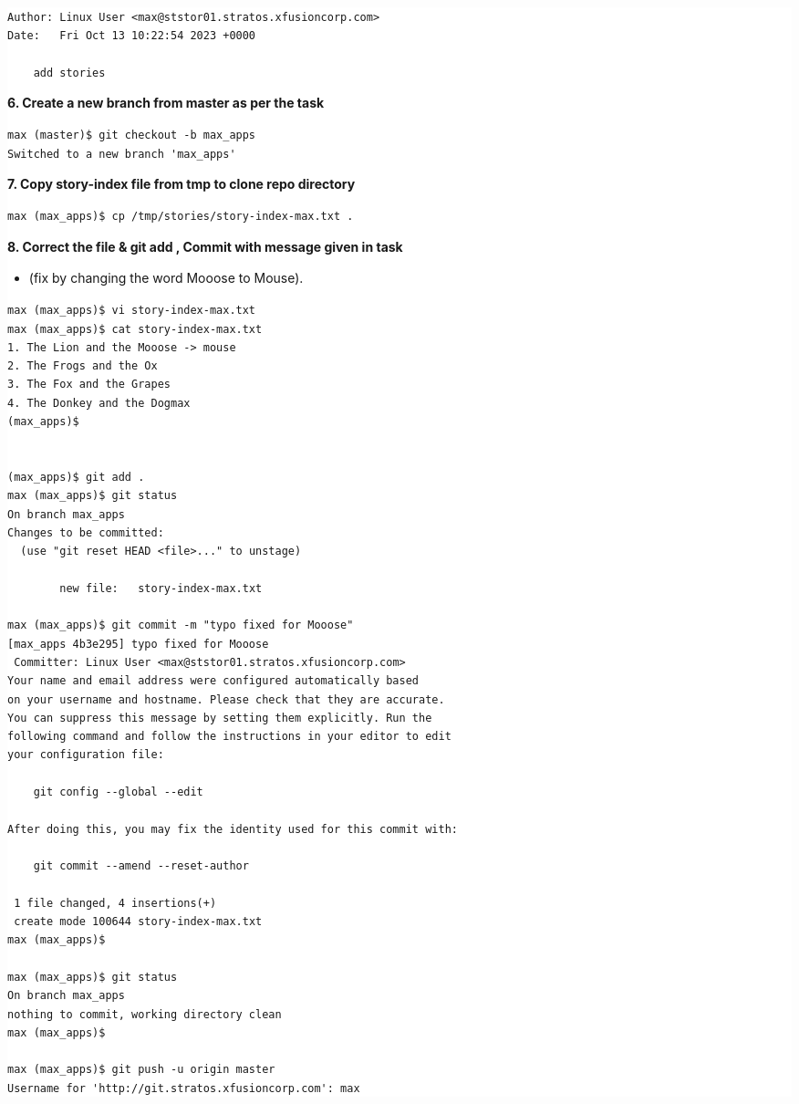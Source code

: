 ```
Author: Linux User <max@ststor01.stratos.xfusioncorp.com>
Date:   Fri Oct 13 10:22:54 2023 +0000

    add stories
```

**6. Create a new branch from master as per the task** 

```
max (master)$ git checkout -b max_apps
Switched to a new branch 'max_apps'
```

**7. Copy story-index file from tmp to clone repo directory**

```
max (max_apps)$ cp /tmp/stories/story-index-max.txt .
```

**8. Correct the file & git add , Commit with message given in task** 

- (fix by changing the word Mooose to Mouse).


```
max (max_apps)$ vi story-index-max.txt
max (max_apps)$ cat story-index-max.txt
1. The Lion and the Mooose -> mouse
2. The Frogs and the Ox
3. The Fox and the Grapes
4. The Donkey and the Dogmax 
(max_apps)$


(max_apps)$ git add .
max (max_apps)$ git status
On branch max_apps
Changes to be committed:
  (use "git reset HEAD <file>..." to unstage)

        new file:   story-index-max.txt

max (max_apps)$ git commit -m "typo fixed for Mooose"
[max_apps 4b3e295] typo fixed for Mooose
 Committer: Linux User <max@ststor01.stratos.xfusioncorp.com>
Your name and email address were configured automatically based
on your username and hostname. Please check that they are accurate.
You can suppress this message by setting them explicitly. Run the
following command and follow the instructions in your editor to edit
your configuration file:

    git config --global --edit

After doing this, you may fix the identity used for this commit with:

    git commit --amend --reset-author

 1 file changed, 4 insertions(+)
 create mode 100644 story-index-max.txt
max (max_apps)$ 

max (max_apps)$ git status
On branch max_apps
nothing to commit, working directory clean
max (max_apps)$ 

max (max_apps)$ git push -u origin master
Username for 'http://git.stratos.xfusioncorp.com': max
```